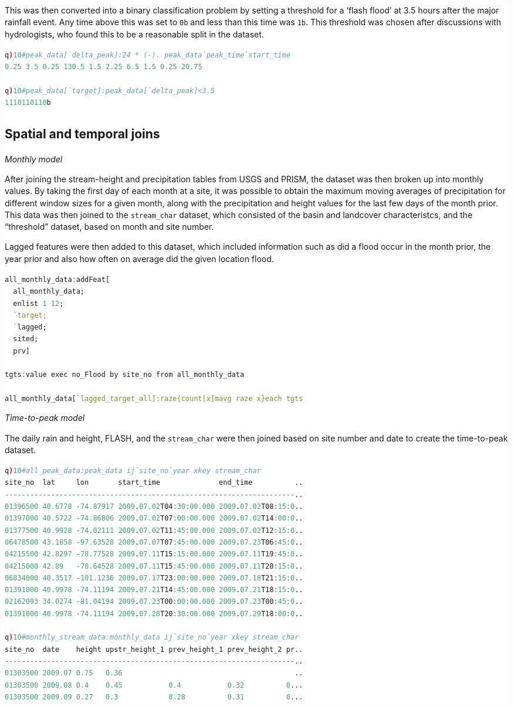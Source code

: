 This was then converted into a binary classification problem by setting a threshold for a ‘flash flood’ at 3.5 hours after the major rainfall event. Any time above this was set to `0b` and less than this time was `1b`. This threshold was chosen after discussions with hydrologists, who found this to be a reasonable split in the dataset.

```q
q)10#peak_data[`delta_peak]:24 * (-). peak_data`peak_time`start_time
0.25 3.5 0.25 130.5 1.5 2.25 6.5 1.5 0.25 20.75

q)10#peak_data[`target]:peak_data[`delta_peak]<3.5
1110110110b
```


## Spatial and temporal joins

_Monthly model_

After joining the stream-height and precipitation tables from USGS and PRISM, the dataset was then broken up into monthly values. By taking the first day of each month at a site, it was possible to obtain the maximum moving averages of precipitation for different window sizes for a given month, along with the precipitation and height values for the last few days of the month prior. This data was then joined to the `stream_char` dataset, which consisted of the basin and landcover characteristcs, and the “threshold” dataset, based on month and site number.

Lagged features were then added to this dataset, which included information such as did a flood occur in the month prior, the year prior and also how often on average did the given location flood.

```q
all_monthly_data:addFeat[
  all_monthly_data;
  enlist 1 12;
  `target;
  `lagged;
  sited;
  prv]

tgts:value exec no_Flood by site_no from all_monthly_data

all_monthly_data[`lagged_target_all]:raze{count[x]mavg raze x}each tgts
```

_Time-to-peak model_

The daily rain and height, FLASH, and the `stream_char` were then joined based on site number and date to create the time-to-peak dataset.

```q
q)10#all_peak_data:peak_data ij`site_no`year xkey stream_char
site_no  lat     lon       start_time              end_time          ..
---------------------------------------------------------------------..
01396500 40.6778 -74.87917 2009.07.02T04:30:00.000 2009.07.02T08:15:0..
01397000 40.5722 -74.86806 2009.07.02T07:00:00.000 2009.07.02T14:00:0..
01377500 40.9928 -74.02111 2009.07.02T11:45:00.000 2009.07.02T12:15:0..
06478500 43.1858 -97.63528 2009.07.07T07:45:00.000 2009.07.23T06:45:0..
04215500 42.8297 -78.77528 2009.07.11T15:15:00.000 2009.07.11T19:45:0..
04215000 42.89   -78.64528 2009.07.11T15:45:00.000 2009.07.11T20:15:0..
06834000 40.3517 -101.1236 2009.07.17T23:00:00.000 2009.07.18T21:15:0..
01391000 40.9978 -74.11194 2009.07.21T14:45:00.000 2009.07.21T18:15:0..
02162093 34.0274 -81.04194 2009.07.23T00:00:00.000 2009.07.23T00:45:0..
01391000 40.9978 -74.11194 2009.07.28T20:30:00.000 2009.07.29T18:00:0..

q)10#monthly_stream_data:monthly_data ij`site_no`year xkey stream_char
site_no  date    height upstr_height_1 prev_height_1 prev_height_2 pr..
---------------------------------------------------------------------..
01303500 2009.07 0.75   0.36                                         ..
01303500 2009.08 0.4    0.45           0.4           0.32          0...
01303500 2009.09 0.27   0.3            0.28          0.31          0...
```